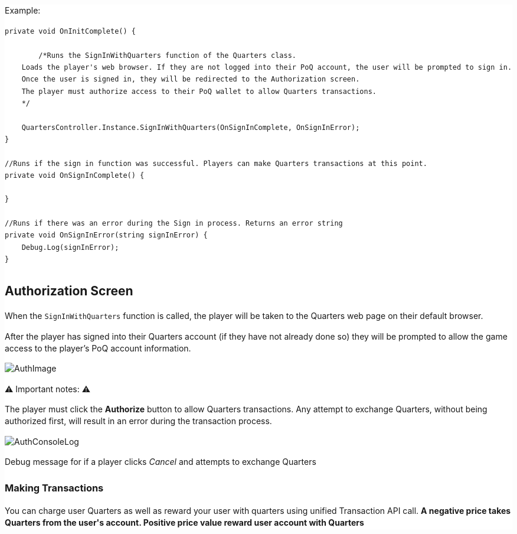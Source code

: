Example:
```
private void OnInitComplete() {
        
        /*Runs the SignInWithQuarters function of the Quarters class.
    Loads the player's web browser. If they are not logged into their PoQ account, the user will be prompted to sign in.
    Once the user is signed in, they will be redirected to the Authorization screen.
	The player must authorize access to their PoQ wallet to allow Quarters transactions.
    */

    QuartersController.Instance.SignInWithQuarters(OnSignInComplete, OnSignInError);
}

//Runs if the sign in function was successful. Players can make Quarters transactions at this point.
private void OnSignInComplete() {

}

//Runs if there was an error during the Sign in process. Returns an error string
private void OnSignInError(string signInError) {
    Debug.Log(signInError);
}
```

## Authorization Screen
When the  `SignInWithQuarters` function is called, the player will be taken to the Quarters web page on their default browser. 
 
After the player has signed into their Quarters account (if they have not already done so) they will be prompted to allow the game access to the player’s PoQ account information. 

![AuthImage](https://github.com/BRoerish/TestRepo/blob/master/TestAuth.png)

⚠️ Important notes: ⚠️

The player must click the **Authorize** button to allow Quarters transactions. Any attempt to exchange Quarters, without being authorized first, will result in an error during the transaction process.


![AuthConsoleLog](https://github.com/BRoerish/TestRepo/blob/master/ConsoleLogEx.png)

Debug message for if a player clicks *Cancel* and attempts to exchange Quarters


### Making Transactions
You can charge user Quarters as well as reward your user with quarters using unified Transaction API call.
**A negative price takes Quarters from the user's account. Positive price value reward user account with Quarters**
